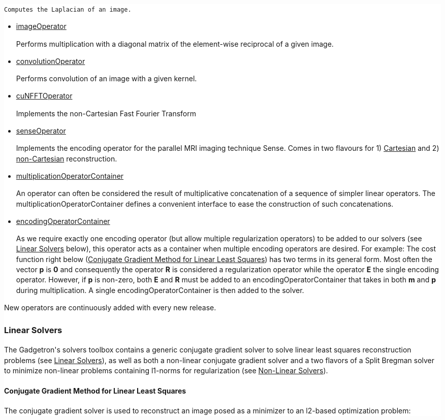    Computes the Laplacian of an image.

-   [imageOperator](http://gadgetron.sourceforge.net/latest/api/class_gadgetron_1_1image_operator.html)

    Performs multiplication with a diagonal matrix of the element-wise reciprocal of a given image.

-   [convolutionOperator](http://gadgetron.sourceforge.net/latest/api/class_gadgetron_1_1convolution_operator.html)

    Performs convolution of an image with a given kernel.

-   [cuNFFTOperator](http://gadgetron.sourceforge.net/latest/api/class_gadgetron_1_1cu_n_f_f_t_operator.html)

    Implements the non-Cartesian Fast Fourier Transform

-   [senseOperator](http://gadgetron.sourceforge.net/latest/api/class_gadgetron_1_1sense_operator.html)

    Implements the encoding operator for the parallel MRI imaging technique Sense. Comes in two flavours for 1) [Cartesian](http://gadgetron.sourceforge.net/latest/api/class_gadgetron_1_1cartesian_sense_operator.html) and 2) [non-Cartesian](http://gadgetron.sourceforge.net/latest/api/class_gadgetron_1_1non_cartesian_sense_operator.html) reconstruction.

-   [multiplicationOperatorContainer](http://gadgetron.sourceforge.net/latest/api/class_gadgetron_1_1multiplication_operator_contrainer.html)

    An operator can often be considered the result of multiplicative concatenation of a sequence of simpler linear operators. The multiplicationOperatorContainer defines a convenient interface to ease the construction of such concatenations.

-   [encodingOperatorContainer](http://gadgetron.sourceforge.net/latest/api/class_gadgetron_1_1encoding_operator_container.html)

    As we require exactly one encoding operator (but allow multiple regularization operators) to be added to our solvers (see [Linear Solvers](#sectionlinearsolvers) below), this operator acts as a container when multiple encoding operators are desired. For example: The cost function right below ([Conjugate Gradient Method for Linear Least Squares](#sectionconjugategradient)) has two terms in its general form. Most often the vector **p** is **0** and consequently the operator **R** is considered a regularization operator while the operator **E** the single encoding operator. However, if **p** is non-zero, both **E** and **R** must be added to an encodingOperatorContainer that takes in both **m** and **p** during multiplication. A single encodingOperatorContainer is then added to the solver.

New operators are continuously added with every new release.

### <a name="sectionlinearsolvers">Linear Solvers

The Gadgetron's solvers toolbox contains a generic conjugate gradient solver to solve linear least squares reconstruction problems (see [Linear Solvers](#sectionlinearsolvers)), as well as both a non-linear conjugate gradient solver and a two flavors of a Split Bregman solver to minimize non-linear problems containing l1-norms for regularization (see [Non-Linear Solvers](#sectionnonlinearsolvers)). 

#### <a name="sectionconjugategradient" />Conjugate Gradient Method for Linear Least Squares

The conjugate gradient solver is used to reconstruct an image posed as a minimizer to an l2-based optimization problem:
